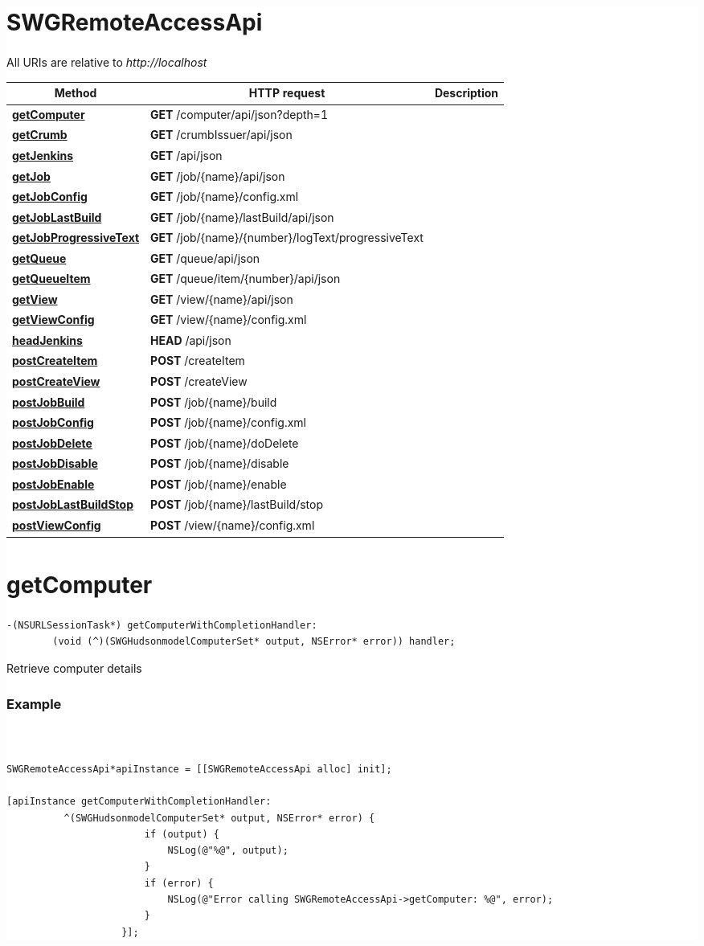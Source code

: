 # SWGRemoteAccessApi

All URIs are relative to *http://localhost*

Method | HTTP request | Description
------------- | ------------- | -------------
[**getComputer**](SWGRemoteAccessApi.md#getcomputer) | **GET** /computer/api/json?depth&#x3D;1 | 
[**getCrumb**](SWGRemoteAccessApi.md#getcrumb) | **GET** /crumbIssuer/api/json | 
[**getJenkins**](SWGRemoteAccessApi.md#getjenkins) | **GET** /api/json | 
[**getJob**](SWGRemoteAccessApi.md#getjob) | **GET** /job/{name}/api/json | 
[**getJobConfig**](SWGRemoteAccessApi.md#getjobconfig) | **GET** /job/{name}/config.xml | 
[**getJobLastBuild**](SWGRemoteAccessApi.md#getjoblastbuild) | **GET** /job/{name}/lastBuild/api/json | 
[**getJobProgressiveText**](SWGRemoteAccessApi.md#getjobprogressivetext) | **GET** /job/{name}/{number}/logText/progressiveText | 
[**getQueue**](SWGRemoteAccessApi.md#getqueue) | **GET** /queue/api/json | 
[**getQueueItem**](SWGRemoteAccessApi.md#getqueueitem) | **GET** /queue/item/{number}/api/json | 
[**getView**](SWGRemoteAccessApi.md#getview) | **GET** /view/{name}/api/json | 
[**getViewConfig**](SWGRemoteAccessApi.md#getviewconfig) | **GET** /view/{name}/config.xml | 
[**headJenkins**](SWGRemoteAccessApi.md#headjenkins) | **HEAD** /api/json | 
[**postCreateItem**](SWGRemoteAccessApi.md#postcreateitem) | **POST** /createItem | 
[**postCreateView**](SWGRemoteAccessApi.md#postcreateview) | **POST** /createView | 
[**postJobBuild**](SWGRemoteAccessApi.md#postjobbuild) | **POST** /job/{name}/build | 
[**postJobConfig**](SWGRemoteAccessApi.md#postjobconfig) | **POST** /job/{name}/config.xml | 
[**postJobDelete**](SWGRemoteAccessApi.md#postjobdelete) | **POST** /job/{name}/doDelete | 
[**postJobDisable**](SWGRemoteAccessApi.md#postjobdisable) | **POST** /job/{name}/disable | 
[**postJobEnable**](SWGRemoteAccessApi.md#postjobenable) | **POST** /job/{name}/enable | 
[**postJobLastBuildStop**](SWGRemoteAccessApi.md#postjoblastbuildstop) | **POST** /job/{name}/lastBuild/stop | 
[**postViewConfig**](SWGRemoteAccessApi.md#postviewconfig) | **POST** /view/{name}/config.xml | 


# **getComputer**
```objc
-(NSURLSessionTask*) getComputerWithCompletionHandler: 
        (void (^)(SWGHudsonmodelComputerSet* output, NSError* error)) handler;
```



Retrieve computer details

### Example 
```objc


SWGRemoteAccessApi*apiInstance = [[SWGRemoteAccessApi alloc] init];

[apiInstance getComputerWithCompletionHandler: 
          ^(SWGHudsonmodelComputerSet* output, NSError* error) {
                        if (output) {
                            NSLog(@"%@", output);
                        }
                        if (error) {
                            NSLog(@"Error calling SWGRemoteAccessApi->getComputer: %@", error);
                        }
                    }];
```
